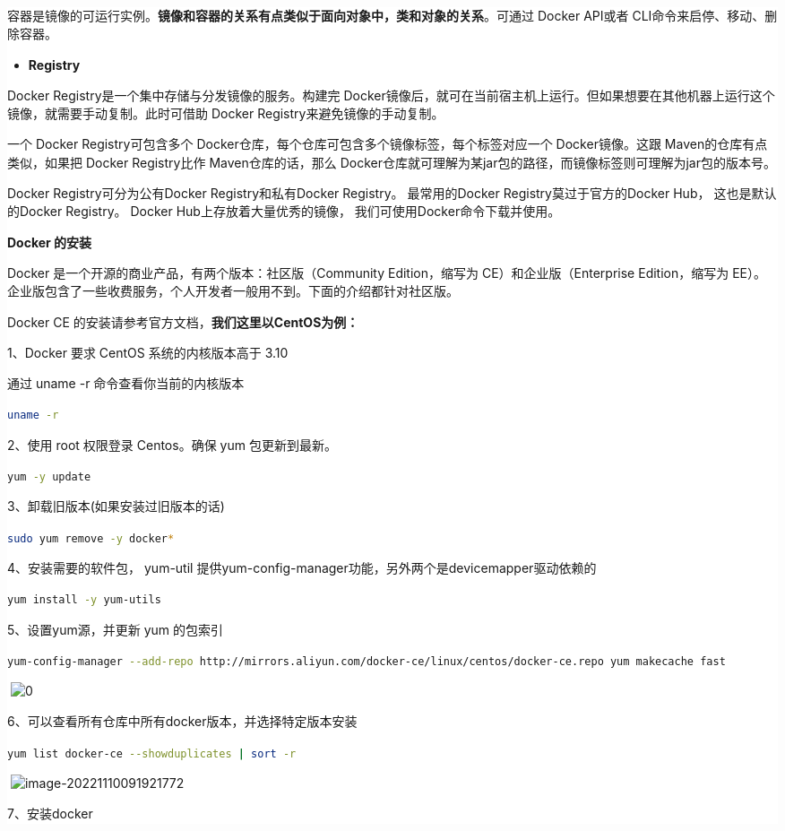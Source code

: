 容器是镜像的可运行实例。**镜像和容器的关系有点类似于面向对象中，类和对象的关系**。可通过 Docker API或者 CLI命令来启停、移动、删除容器。

- **Registry**

Docker Registry是一个集中存储与分发镜像的服务。构建完 Docker镜像后，就可在当前宿主机上运行。但如果想要在其他机器上运行这个镜像，就需要手动复制。此时可借助 Docker Registry来避免镜像的手动复制。

一个 Docker Registry可包含多个 Docker仓库，每个仓库可包含多个镜像标签，每个标签对应一个 Docker镜像。这跟 Maven的仓库有点类似，如果把 Docker Registry比作 Maven仓库的话，那么 Docker仓库就可理解为某jar包的路径，而镜像标签则可理解为jar包的版本号。

Docker Registry可分为公有Docker Registry和私有Docker Registry。 最常⽤的Docker Registry莫过于官⽅的Docker Hub， 这也是默认的Docker Registry。 Docker Hub上存放着⼤量优秀的镜像， 我们可使⽤Docker命令下载并使⽤。

**Docker 的安装**

Docker 是一个开源的商业产品，有两个版本：社区版（Community Edition，缩写为 CE）和企业版（Enterprise Edition，缩写为 EE）。企业版包含了一些收费服务，个人开发者一般用不到。下面的介绍都针对社区版。

Docker CE 的安装请参考官方文档，**我们这里以CentOS为例：**

1、Docker 要求 CentOS 系统的内核版本高于 3.10 

通过 uname -r 命令查看你当前的内核版本

```bash
uname -r              
```

2、使用 root 权限登录 Centos。确保 yum 包更新到最新。

```bash
yum -y update              
```

3、卸载旧版本(如果安装过旧版本的话)

```bash
sudo yum remove -y docker*              
```

4、安装需要的软件包， yum-util 提供yum-config-manager功能，另外两个是devicemapper驱动依赖的

```bash
yum install -y yum-utils              
```

5、设置yum源，并更新 yum 的包索引

```bash
yum-config-manager --add-repo http://mirrors.aliyun.com/docker-ce/linux/centos/docker-ce.repo yum makecache fast              
```

​    ![0](https://img.jssjqd.cn/202211100919813.png)

6、可以查看所有仓库中所有docker版本，并选择特定版本安装

```bash
yum list docker-ce --showduplicates | sort -r              
```

​    ![image-20221110091921772](https://img.jssjqd.cn/202211100919508.png)

7、安装docker
